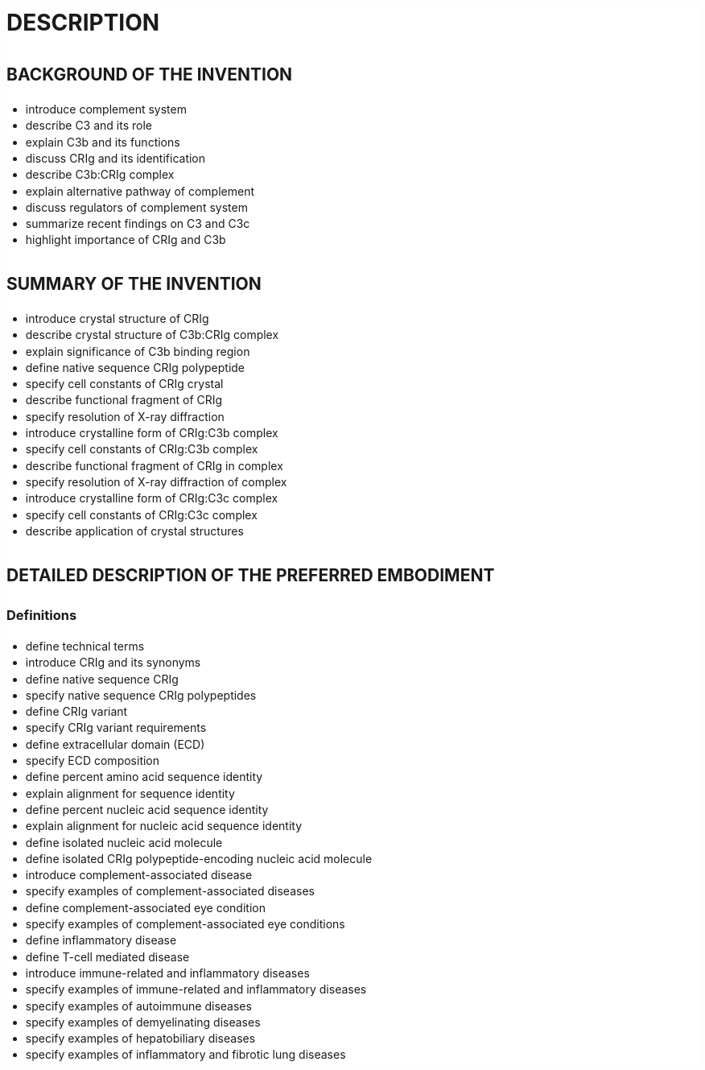 # DESCRIPTION

## BACKGROUND OF THE INVENTION

- introduce complement system
- describe C3 and its role
- explain C3b and its functions
- discuss CRIg and its identification
- describe C3b:CRIg complex
- explain alternative pathway of complement
- discuss regulators of complement system
- summarize recent findings on C3 and C3c
- highlight importance of CRIg and C3b

## SUMMARY OF THE INVENTION

- introduce crystal structure of CRIg
- describe crystal structure of C3b:CRIg complex
- explain significance of C3b binding region
- define native sequence CRIg polypeptide
- specify cell constants of CRIg crystal
- describe functional fragment of CRIg
- specify resolution of X-ray diffraction
- introduce crystalline form of CRIg:C3b complex
- specify cell constants of CRIg:C3b complex
- describe functional fragment of CRIg in complex
- specify resolution of X-ray diffraction of complex
- introduce crystalline form of CRIg:C3c complex
- specify cell constants of CRIg:C3c complex
- describe application of crystal structures

## DETAILED DESCRIPTION OF THE PREFERRED EMBODIMENT

### Definitions

- define technical terms
- introduce CRIg and its synonyms
- define native sequence CRIg
- specify native sequence CRIg polypeptides
- define CRIg variant
- specify CRIg variant requirements
- define extracellular domain (ECD)
- specify ECD composition
- define percent amino acid sequence identity
- explain alignment for sequence identity
- define percent nucleic acid sequence identity
- explain alignment for nucleic acid sequence identity
- define isolated nucleic acid molecule
- define isolated CRIg polypeptide-encoding nucleic acid molecule
- introduce complement-associated disease
- specify examples of complement-associated diseases
- define complement-associated eye condition
- specify examples of complement-associated eye conditions
- define inflammatory disease
- define T-cell mediated disease
- introduce immune-related and inflammatory diseases
- specify examples of immune-related and inflammatory diseases
- specify examples of autoimmune diseases
- specify examples of demyelinating diseases
- specify examples of hepatobiliary diseases
- specify examples of inflammatory and fibrotic lung diseases